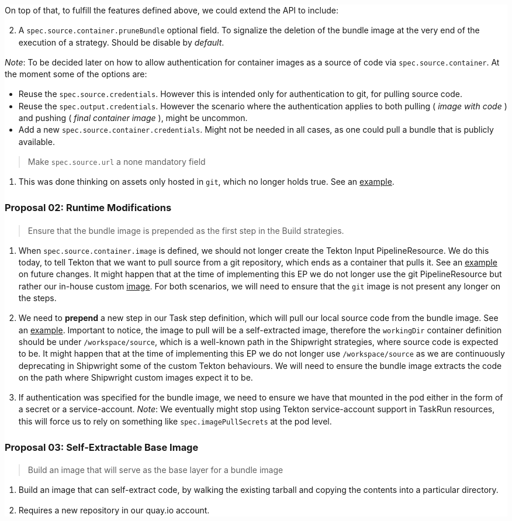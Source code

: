  On top of that, to fulfill the features defined above, we could extend the API to include:

 2. A `spec.source.container.pruneBundle` optional field. To signalize the deletion of the bundle image at the very end of the execution of a strategy. Should be disable by _default_.

 _Note_: To be decided later on how to allow authentication for container images as a source of code via `spec.source.container`. At the moment some of the options are:

   - Reuse the `spec.source.credentials`. However this is intended only for authentication to git, for pulling source code.
   - Reuse the `spec.output.credentials`. However the scenario where the authentication applies to both pulling ( _image with code_ ) and pushing ( _final container image_ ), might be uncommon.
   - Add a new `spec.source.container.credentials`. Might not be needed in all cases, as one could pull a bundle that is publicly available.

> Make `spec.source.url` a none mandatory field

 1. This was done thinking on assets only hosted in `git`, which no longer holds true. See an [example](https://github.com/qu1queee/build/blob/qu1queee/local_source/pkg/apis/build/v1alpha1/source.go#L19-L20).

### Proposal 02: Runtime Modifications

> Ensure that the bundle image is prepended as the first step in the Build strategies.

  1. When `spec.source.container.image` is defined, we should  not longer create the Tekton Input PipelineResource. We do this today, to tell Tekton that we want to pull source from a git repository, which ends as a container that pulls it. See an [example](https://github.com/qu1queee/build/blob/qu1queee/local_source/pkg/reconciler/buildrun/resources/taskrun.go#L184-L185) on future changes. It might happen that at the time of implementing this EP we do not longer use the git PipelineResource but rather our in-house custom [image](https://github.com/shipwright-io/build/pull/751). For both scenarios, we will need to ensure that the `git` image is not present any longer on the steps.
  
  2. We need to **prepend** a new step in our Task step definition, which will pull our local source code from the bundle image. See an [example](https://github.com/qu1queee/build/blob/qu1queee/local_source/pkg/reconciler/buildrun/resources/taskrun.go#L171-L186). Important to notice, the image to pull will be a self-extracted image, therefore the `workingDir` container definition should be under `/workspace/source`, which is a well-known path in the Shipwright strategies, where source code is expected to be. It might happen that at the time of implementing this EP we do not longer use `/workspace/source` as we are continuously deprecating in Shipwright some of the custom Tekton behaviours. We will need to ensure the bundle image extracts the code on the path where Shipwright custom images expect it to be.

  3. If authentication was specified for the bundle image, we need to ensure we have that mounted in the pod either in the form of a secret or a service-account. _Note_: We eventually might stop using Tekton service-account support in TaskRun resources, this will force us to rely on something like `spec.imagePullSecrets` at the pod level.

### Proposal 03: Self-Extractable Base Image

> Build an image that will serve as the base layer for a bundle image

  1. Build an image that can self-extract code, by walking the existing tarball and copying the contents into a particular directory.

  2. Requires a new repository in our quay.io account.
